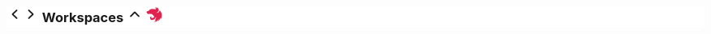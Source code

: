 ### <a href='random.md#ZAA9E28BAx'><img src='../svg/chevron-left.svg' width='20' alt='Go previous sub-section' id='' /></a><a href='random.md#Z48A72834x'><img src='../svg/chevron-right.svg' width='20' alt='Go next sub-section' id='' /></a> Workspaces <a href='random.md#Z477103F3x'><img src='../svg/chevron-up.svg' width='20' alt='Go top section' id='' /></a> <a href='https://docs.nestjs.com//cli/monorepo#top'><img src='../svg/logo-small.svg' width='20' alt='Nest JS Small Logo' id='ZC11282E8x' /></a>